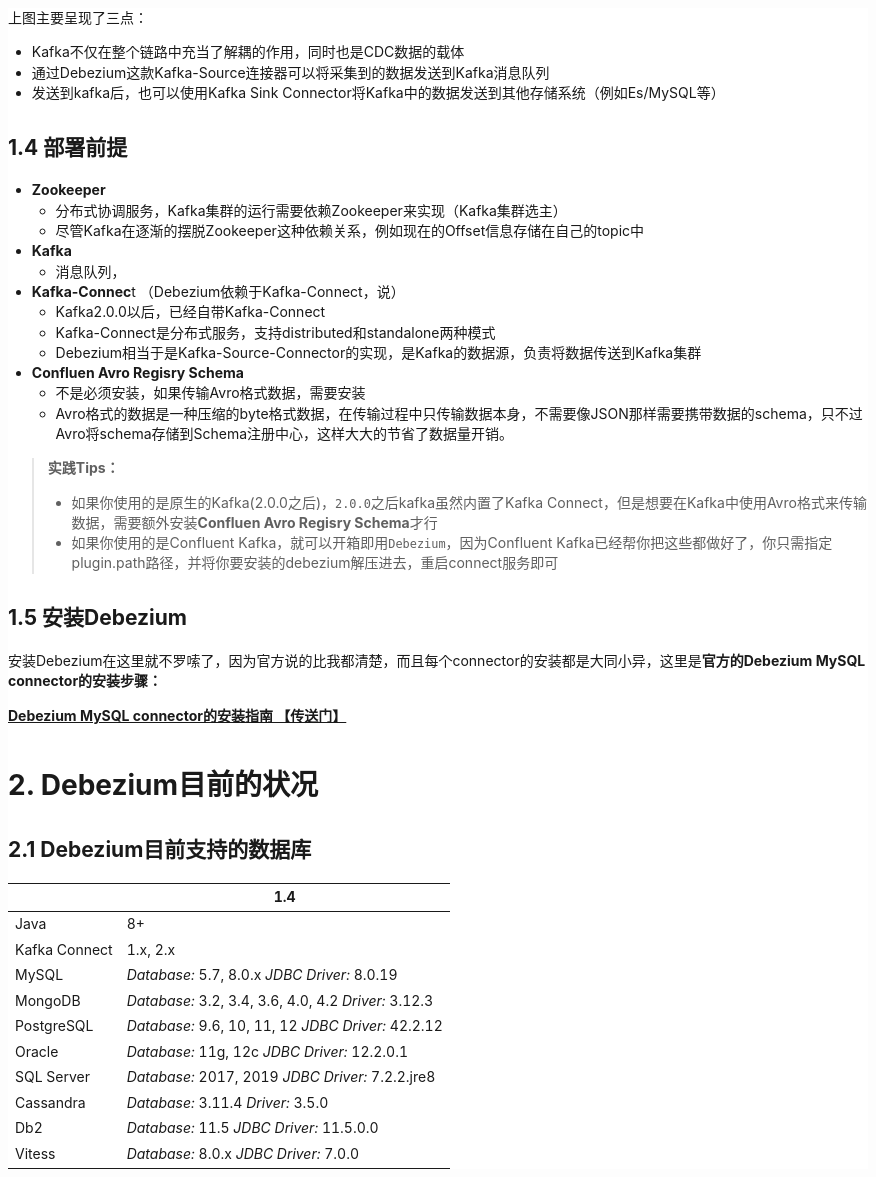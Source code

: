 上图主要呈现了三点：

- Kafka不仅在整个链路中充当了解耦的作用，同时也是CDC数据的载体
- 通过Debezium这款Kafka-Source连接器可以将采集到的数据发送到Kafka消息队列
- 发送到kafka后，也可以使用Kafka Sink Connector将Kafka中的数据发送到其他存储系统（例如Es/MySQL等）



## 1.4 部署前提

- **Zookeeper**
  - 分布式协调服务，Kafka集群的运行需要依赖Zookeeper来实现（Kafka集群选主）
  - 尽管Kafka在逐渐的摆脱Zookeeper这种依赖关系，例如现在的Offset信息存储在自己的topic中
- **Kafka**
  - 消息队列，
- **Kafka-Connec**t （Debezium依赖于Kafka-Connect，说）
  - Kafka2.0.0以后，已经自带Kafka-Connect
  - Kafka-Connect是分布式服务，支持distributed和standalone两种模式
  - Debezium相当于是Kafka-Source-Connector的实现，是Kafka的数据源，负责将数据传送到Kafka集群
- **Confluen Avro Regisry Schema** 
  - 不是必须安装，如果传输Avro格式数据，需要安装
  - Avro格式的数据是一种压缩的byte格式数据，在传输过程中只传输数据本身，不需要像JSON那样需要携带数据的schema，只不过Avro将schema存储到Schema注册中心，这样大大的节省了数据量开销。

> **实践Tips：**
>
> - 如果你使用的是原生的Kafka(2.0.0之后)，`2.0.0`之后kafka虽然内置了Kafka Connect，但是想要在Kafka中使用Avro格式来传输数据，需要额外安装**Confluen Avro Regisry Schema**才行
> - 如果你使用的是Confluent Kafka，就可以开箱即用`Debezium`，因为Confluent Kafka已经帮你把这些都做好了，你只需指定plugin.path路径，并将你要安装的debezium解压进去，重启connect服务即可



## 1.5 安装Debezium

安装Debezium在这里就不罗嗦了，因为官方说的比我都清楚，而且每个connector的安装都是大同小异，这里是**官方的Debezium MySQL connector的安装步骤：**

**[Debezium MySQL connector的安装指南 【传送门】](https://debezium.io/documentation/reference/1.4/connectors/mysql.html#installing-debezium-mysql-connectors)**



# 2. Debezium目前的状况

## 2.1 Debezium目前支持的数据库

|               | 1.4                                                  |
| ------------- | ---------------------------------------------------- |
| Java          | 8+                                                   |
| Kafka Connect | 1.x, 2.x                                             |
| MySQL         | *Database:* 5.7, 8.0.x *JDBC Driver:* 8.0.19         |
| MongoDB       | *Database:* 3.2, 3.4, 3.6, 4.0, 4.2 *Driver:* 3.12.3 |
| PostgreSQL    | *Database:* 9.6, 10, 11, 12 *JDBC Driver:* 42.2.12   |
| Oracle        | *Database:* 11g, 12c *JDBC Driver:* 12.2.0.1         |
| SQL Server    | *Database:* 2017, 2019 *JDBC Driver:* 7.2.2.jre8     |
| Cassandra     | *Database:* 3.11.4 *Driver:* 3.5.0                   |
| Db2           | *Database:* 11.5 *JDBC Driver:* 11.5.0.0             |
| Vitess        | *Database:* 8.0.x *JDBC Driver:* 7.0.0               |
